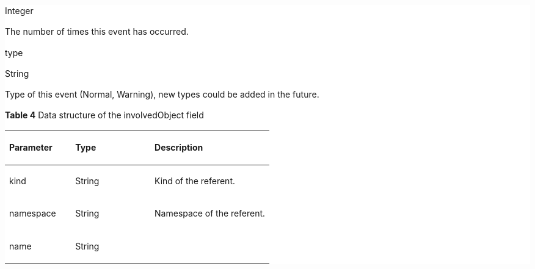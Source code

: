 <td class="cellrowborder" valign="top" width="30%" headers="mcps1.2.4.1.2 "><p id="p02771820131211"><a name="p02771820131211"></a><a name="p02771820131211"></a>Integer</p>
</td>
<td class="cellrowborder" valign="top" width="45%" headers="mcps1.2.4.1.3 "><p id="p92771920171212"><a name="p92771920171212"></a><a name="p92771920171212"></a>The number of times this event has occurred.</p>
</td>
</tr>
<tr id="row652592081218"><td class="cellrowborder" valign="top" width="25%" headers="mcps1.2.4.1.1 "><p id="p185251820141214"><a name="p185251820141214"></a><a name="p185251820141214"></a>type</p>
</td>
<td class="cellrowborder" valign="top" width="30%" headers="mcps1.2.4.1.2 "><p id="p1752572018126"><a name="p1752572018126"></a><a name="p1752572018126"></a>String</p>
</td>
<td class="cellrowborder" valign="top" width="45%" headers="mcps1.2.4.1.3 "><p id="p6525152061213"><a name="p6525152061213"></a><a name="p6525152061213"></a>Type of this event (Normal, Warning), new types could be added in the future.</p>
</td>
</tr>
</tbody>
</table>

**Table  4**  Data structure of the involvedObject field

<a name="table7744122481514"></a>
<table><thead align="left"><tr id="row6750202431514"><th class="cellrowborder" valign="top" width="25%" id="mcps1.2.4.1.1"><p id="p075122413152"><a name="p075122413152"></a><a name="p075122413152"></a>Parameter</p>
</th>
<th class="cellrowborder" valign="top" width="30%" id="mcps1.2.4.1.2"><p id="p1575312411156"><a name="p1575312411156"></a><a name="p1575312411156"></a>Type</p>
</th>
<th class="cellrowborder" valign="top" width="45%" id="mcps1.2.4.1.3"><p id="p375692421513"><a name="p375692421513"></a><a name="p375692421513"></a>Description</p>
</th>
</tr>
</thead>
<tbody><tr id="row37584242156"><td class="cellrowborder" valign="top" width="25%" headers="mcps1.2.4.1.1 "><p id="p174516305155"><a name="p174516305155"></a><a name="p174516305155"></a>kind</p>
</td>
<td class="cellrowborder" valign="top" width="30%" headers="mcps1.2.4.1.2 "><p id="p1676212417152"><a name="p1676212417152"></a><a name="p1676212417152"></a>String</p>
</td>
<td class="cellrowborder" valign="top" width="45%" headers="mcps1.2.4.1.3 "><p id="p207643240152"><a name="p207643240152"></a><a name="p207643240152"></a>Kind of the referent.</p>
</td>
</tr>
<tr id="row207651724191514"><td class="cellrowborder" valign="top" width="25%" headers="mcps1.2.4.1.1 "><p id="p645053071512"><a name="p645053071512"></a><a name="p645053071512"></a>namespace</p>
</td>
<td class="cellrowborder" valign="top" width="30%" headers="mcps1.2.4.1.2 "><p id="p1776942421514"><a name="p1776942421514"></a><a name="p1776942421514"></a>String</p>
</td>
<td class="cellrowborder" valign="top" width="45%" headers="mcps1.2.4.1.3 "><p id="p67714247159"><a name="p67714247159"></a><a name="p67714247159"></a>Namespace of the referent.</p>
</td>
</tr>
<tr id="row9773192481516"><td class="cellrowborder" valign="top" width="25%" headers="mcps1.2.4.1.1 "><p id="p1744919309151"><a name="p1744919309151"></a><a name="p1744919309151"></a>name</p>
</td>
<td class="cellrowborder" valign="top" width="30%" headers="mcps1.2.4.1.2 "><p id="p17776624111518"><a name="p17776624111518"></a><a name="p17776624111518"></a>String</p>
</td>
